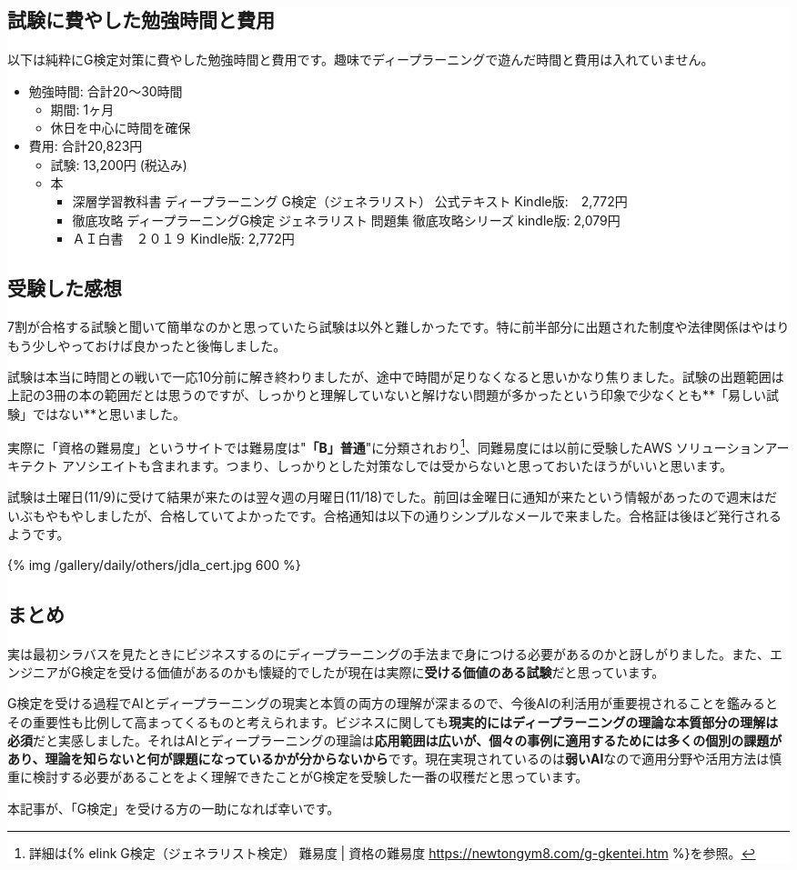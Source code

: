 ## 試験に費やした勉強時間と費用

以下は純粋にG検定対策に費やした勉強時間と費用です。趣味でディープラーニングで遊んだ時間と費用は入れていません。

- 勉強時間: 合計20〜30時間
  - 期間: 1ヶ月
  - 休日を中心に時間を確保
- 費用: 合計20,823円
  - 試験: 13,200円 (税込み)
  - 本
    - 深層学習教科書 ディープラーニング G検定（ジェネラリスト） 公式テキスト Kindle版:　2,772円
    - 徹底攻略 ディープラーニングG検定 ジェネラリスト 問題集 徹底攻略シリーズ kindle版: 2,079円
    - ＡＩ白書　２０１９ Kindle版: 2,772円

## 受験した感想

7割が合格する試験と聞いて簡単なのかと思っていたら試験は以外と難しかったです。特に前半部分に出題された制度や法律関係はやはりもう少しやっておけば良かったと後悔しました。

試験は本当に時間との戦いで一応10分前に解き終わりましたが、途中で時間が足りなくなると思いかなり焦りました。試験の出題範囲は上記の3冊の本の範囲だとは思うのですが、しっかりと理解していないと解けない問題が多かったという印象で少なくとも**「易しい試験」ではない**と思いました。

実際に「資格の難易度」というサイトでは難易度は"**「B」普通**"に分類されおり[^3]、同難易度には以前に受験したAWS ソリューションアーキテクト アソシエイトも含まれます。つまり、しっかりとした対策なしでは受からないと思っておいたほうがいいと思います。

試験は土曜日(11/9)に受けて結果が来たのは翌々週の月曜日(11/18)でした。前回は金曜日に通知が来たという情報があったので週末はだいぶもやもやしましたが、合格していてよかったです。合格通知は以下の通りシンプルなメールで来ました。合格証は後ほど発行されるようです。

{% img /gallery/daily/others/jdla_cert.jpg  600 %}

[^3]: 詳細は{% elink G検定（ジェネラリスト検定） 難易度 | 資格の難易度 https://newtongym8.com/g-gkentei.htm %}を参照。

## まとめ

実は最初シラバスを見たときにビジネスするのにディープラーニングの手法まで身につける必要があるのかと訝しがりました。また、エンジニアがG検定を受ける価値があるのかも懐疑的でしたが現在は実際に**受ける価値のある試験**だと思っています。

G検定を受ける過程でAIとディープラーニングの現実と本質の両方の理解が深まるので、今後AIの利活用が重要視されることを鑑みるとその重要性も比例して高まってくるものと考えられます。ビジネスに関しても**現実的にはディープラーニングの理論な本質部分の理解は必須**だと実感しました。それはAIとディープラーニングの理論は**応用範囲は広いが、個々の事例に適用するためには多くの個別の課題があり、理論を知らないと何が課題になっているかが分からないから**です。現在実現されているのは**弱いAI**なので適用分野や活用方法は慎重に検討する必要があることをよく理解できたことがG検定を受験した一番の収穫だと思っています。

本記事が、「G検定」を受ける方の一助になれば幸いです。


[^1]: 自分が受験した2019年の3回目の試験の情報です。
[^2]: 詳細は {% elink プレスリリース https://www.jdla.org/news/detail/20191118001/ %}を参照してください。